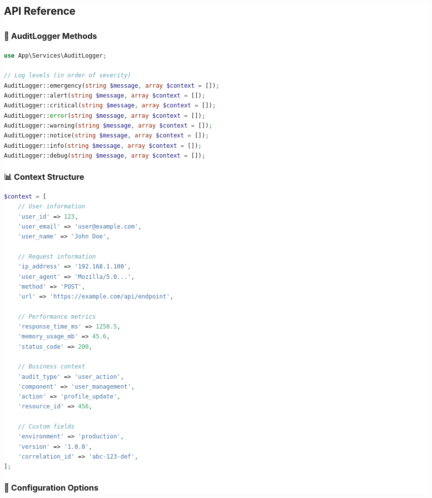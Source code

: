 ## API Reference

### 🔧 AuditLogger Methods

```php
use App\Services\AuditLogger;

// Log levels (in order of severity)
AuditLogger::emergency(string $message, array $context = []);
AuditLogger::alert(string $message, array $context = []);
AuditLogger::critical(string $message, array $context = []);
AuditLogger::error(string $message, array $context = []);
AuditLogger::warning(string $message, array $context = []);
AuditLogger::notice(string $message, array $context = []);
AuditLogger::info(string $message, array $context = []);
AuditLogger::debug(string $message, array $context = []);
```

### 📊 Context Structure

```php
$context = [
    // User information
    'user_id' => 123,
    'user_email' => 'user@example.com',
    'user_name' => 'John Doe',
    
    // Request information  
    'ip_address' => '192.168.1.100',
    'user_agent' => 'Mozilla/5.0...',
    'method' => 'POST',
    'url' => 'https://example.com/api/endpoint',
    
    // Performance metrics
    'response_time_ms' => 1250.5,
    'memory_usage_mb' => 45.6,
    'status_code' => 200,
    
    // Business context
    'audit_type' => 'user_action',
    'component' => 'user_management',
    'action' => 'profile_update',
    'resource_id' => 456,
    
    // Custom fields
    'environment' => 'production',
    'version' => '1.0.0',
    'correlation_id' => 'abc-123-def',
];
```

### 🎯 Configuration Options
